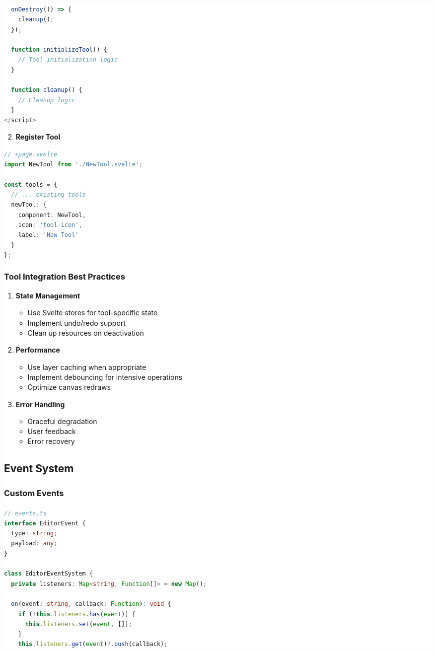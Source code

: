 ```typescript
  onDestroy(() => {
    cleanup();
  });
  
  function initializeTool() {
    // Tool initialization logic
  }
  
  function cleanup() {
    // Cleanup logic
  }
</script>
```

2. **Register Tool**
```typescript
// +page.svelte
import NewTool from './NewTool.svelte';

const tools = {
  // ... existing tools
  newTool: {
    component: NewTool,
    icon: 'tool-icon',
    label: 'New Tool'
  }
};
```

### Tool Integration Best Practices

1. **State Management**
   - Use Svelte stores for tool-specific state
   - Implement undo/redo support
   - Clean up resources on deactivation

2. **Performance**
   - Use layer caching when appropriate
   - Implement debouncing for intensive operations
   - Optimize canvas redraws

3. **Error Handling**
   - Graceful degradation
   - User feedback
   - Error recovery

## Event System

### Custom Events

```typescript
// events.ts
interface EditorEvent {
  type: string;
  payload: any;
}

class EditorEventSystem {
  private listeners: Map<string, Function[]> = new Map();
  
  on(event: string, callback: Function): void {
    if (!this.listeners.has(event)) {
      this.listeners.set(event, []);
    }
    this.listeners.get(event)?.push(callback);
```